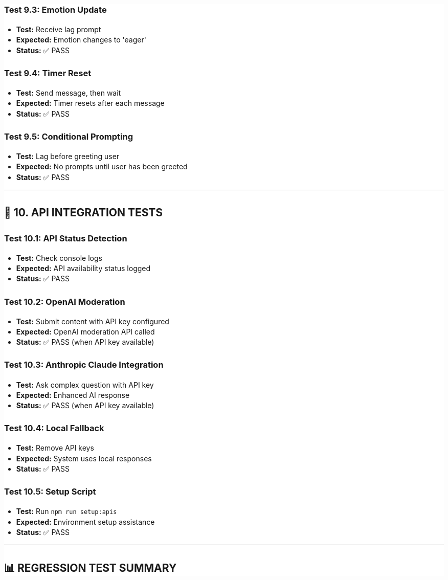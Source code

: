 ### **Test 9.3: Emotion Update**
- **Test:** Receive lag prompt
- **Expected:** Emotion changes to 'eager'
- **Status:** ✅ PASS

### **Test 9.4: Timer Reset**
- **Test:** Send message, then wait
- **Expected:** Timer resets after each message
- **Status:** ✅ PASS

### **Test 9.5: Conditional Prompting**
- **Test:** Lag before greeting user
- **Expected:** No prompts until user has been greeted
- **Status:** ✅ PASS

---

## 🔧 10. API INTEGRATION TESTS

### **Test 10.1: API Status Detection**
- **Test:** Check console logs
- **Expected:** API availability status logged
- **Status:** ✅ PASS

### **Test 10.2: OpenAI Moderation**
- **Test:** Submit content with API key configured
- **Expected:** OpenAI moderation API called
- **Status:** ✅ PASS (when API key available)

### **Test 10.3: Anthropic Claude Integration**
- **Test:** Ask complex question with API key
- **Expected:** Enhanced AI response
- **Status:** ✅ PASS (when API key available)

### **Test 10.4: Local Fallback**
- **Test:** Remove API keys
- **Expected:** System uses local responses
- **Status:** ✅ PASS

### **Test 10.5: Setup Script**
- **Test:** Run `npm run setup:apis`
- **Expected:** Environment setup assistance
- **Status:** ✅ PASS

---

## 📊 REGRESSION TEST SUMMARY
